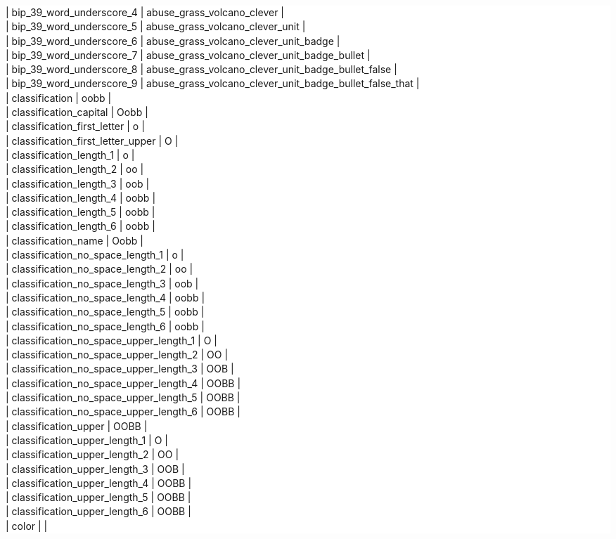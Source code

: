 | bip_39_word_underscore_4 | abuse_grass_volcano_clever |  
| bip_39_word_underscore_5 | abuse_grass_volcano_clever_unit |  
| bip_39_word_underscore_6 | abuse_grass_volcano_clever_unit_badge |  
| bip_39_word_underscore_7 | abuse_grass_volcano_clever_unit_badge_bullet |  
| bip_39_word_underscore_8 | abuse_grass_volcano_clever_unit_badge_bullet_false |  
| bip_39_word_underscore_9 | abuse_grass_volcano_clever_unit_badge_bullet_false_that |  
| classification | oobb |  
| classification_capital | Oobb |  
| classification_first_letter | o |  
| classification_first_letter_upper | O |  
| classification_length_1 | o |  
| classification_length_2 | oo |  
| classification_length_3 | oob |  
| classification_length_4 | oobb |  
| classification_length_5 | oobb |  
| classification_length_6 | oobb |  
| classification_name | Oobb |  
| classification_no_space_length_1 | o |  
| classification_no_space_length_2 | oo |  
| classification_no_space_length_3 | oob |  
| classification_no_space_length_4 | oobb |  
| classification_no_space_length_5 | oobb |  
| classification_no_space_length_6 | oobb |  
| classification_no_space_upper_length_1 | O |  
| classification_no_space_upper_length_2 | OO |  
| classification_no_space_upper_length_3 | OOB |  
| classification_no_space_upper_length_4 | OOBB |  
| classification_no_space_upper_length_5 | OOBB |  
| classification_no_space_upper_length_6 | OOBB |  
| classification_upper | OOBB |  
| classification_upper_length_1 | O |  
| classification_upper_length_2 | OO |  
| classification_upper_length_3 | OOB |  
| classification_upper_length_4 | OOBB |  
| classification_upper_length_5 | OOBB |  
| classification_upper_length_6 | OOBB |  
| color |  |  